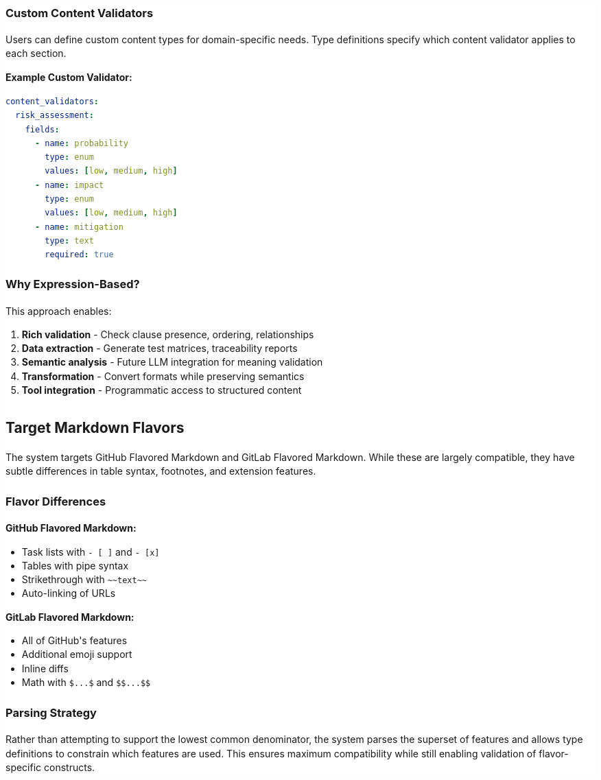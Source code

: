 ### Custom Content Validators

Users can define custom content types for domain-specific needs. Type definitions specify which content validator applies to each section.

**Example Custom Validator:**
```yaml
content_validators:
  risk_assessment:
    fields:
      - name: probability
        type: enum
        values: [low, medium, high]
      - name: impact
        type: enum
        values: [low, medium, high]
      - name: mitigation
        type: text
        required: true
```

### Why Expression-Based?

This approach enables:

1. **Rich validation** - Check clause presence, ordering, relationships
2. **Data extraction** - Generate test matrices, traceability reports
3. **Semantic analysis** - Future LLM integration for meaning validation
4. **Transformation** - Convert formats while preserving semantics
5. **Tool integration** - Programmatic access to structured content

## Target Markdown Flavors

The system targets GitHub Flavored Markdown and GitLab Flavored Markdown. While these are largely compatible, they have subtle differences in table syntax, footnotes, and extension features.

### Flavor Differences

**GitHub Flavored Markdown:**
- Task lists with `- [ ]` and `- [x]`
- Tables with pipe syntax
- Strikethrough with `~~text~~`
- Auto-linking of URLs

**GitLab Flavored Markdown:**
- All of GitHub's features
- Additional emoji support
- Inline diffs
- Math with `$...$` and `$$...$$`

### Parsing Strategy

Rather than attempting to support the lowest common denominator, the system parses the superset of features and allows type definitions to constrain which features are used. This ensures maximum compatibility while still enabling validation of flavor-specific constructs.
